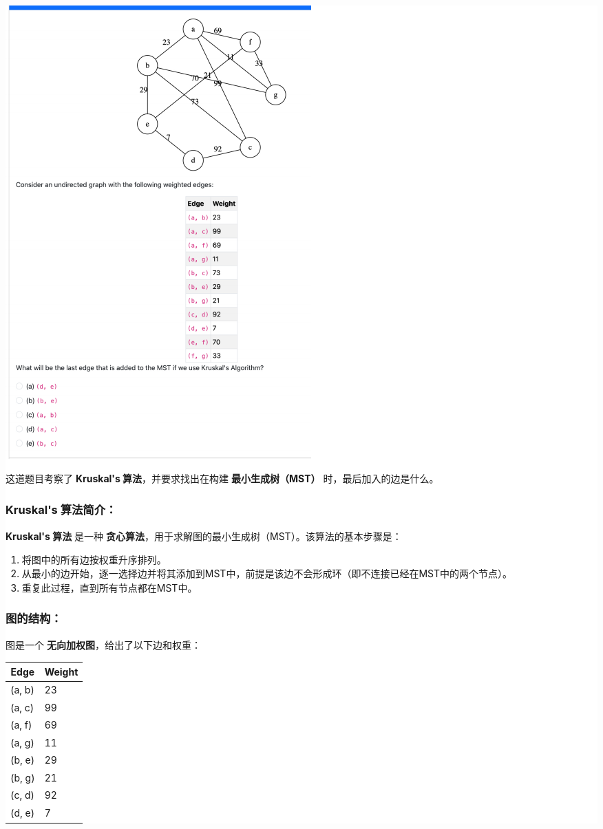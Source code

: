 ![image-20250514162813239](./READEME.assets/image-20250514162813239.png)

这道题目考察了 **Kruskal's 算法**，并要求找出在构建 **最小生成树（MST）** 时，最后加入的边是什么。

### **Kruskal's 算法简介：**

**Kruskal's 算法** 是一种 **贪心算法**，用于求解图的最小生成树（MST）。该算法的基本步骤是：

1. 将图中的所有边按权重升序排列。
2. 从最小的边开始，逐一选择边并将其添加到MST中，前提是该边不会形成环（即不连接已经在MST中的两个节点）。
3. 重复此过程，直到所有节点都在MST中。

### **图的结构：**

图是一个 **无向加权图**，给出了以下边和权重：

| Edge   | Weight |
| ------ | ------ |
| (a, b) | 23     |
| (a, c) | 99     |
| (a, f) | 69     |
| (a, g) | 11     |
| (b, e) | 29     |
| (b, g) | 21     |
| (c, d) | 92     |
| (d, e) | 7      |